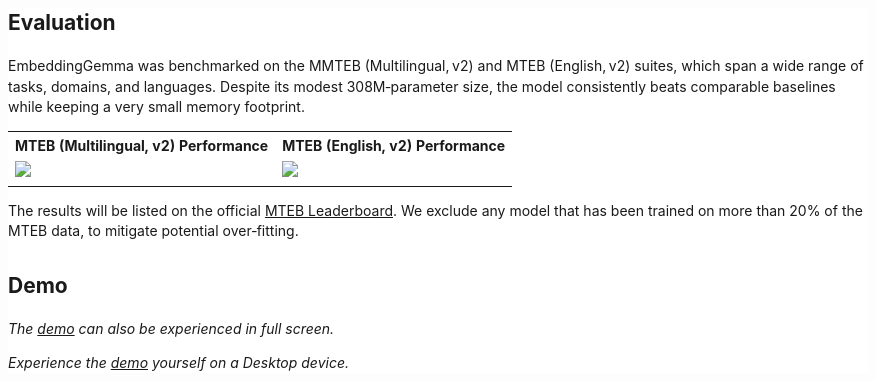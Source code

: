 ## Evaluation

EmbeddingGemma was benchmarked on the MMTEB (Multilingual, v2) and MTEB (English, v2) suites, which span a wide range of tasks, domains, and languages. Despite its modest 308M‑parameter size, the model consistently beats comparable baselines while keeping a very small memory footprint.

<table>
    <tr>
        <th>MTEB (Multilingual, v2) Performance</th>
        <th>MTEB (English, v2) Performance</th>
    </tr>
    <tr>
        <td>
            <img src="https://huggingface.co/datasets/huggingface/documentation-images/resolve/main/blog/embeddinggemma/embeddinggemma-300m-mteb-multilingual.png">
        </td>
        <td>
            <img src="https://huggingface.co/datasets/huggingface/documentation-images/resolve/main/blog/embeddinggemma/embeddinggemma-300m-mteb-eng.png">
        </td>
    </tr>
</table>

The results will be listed on the official [MTEB Leaderboard](https://huggingface.co/spaces/mteb/leaderboard). We exclude any model that has been trained on more than 20% of the MTEB data, to mitigate potential over‑fitting.

## Demo

<div class="desktop centered">
    <iframe src="https://webml-community-semantic-galaxy.static.hf.space/" width="100%" height="600"></iframe>
    <p class="centered">
        <em>
            The <a href="https://huggingface.co/spaces/webml-community/semantic-galaxy" target="_blank">demo</a> can
            also be experienced in full screen.
        </em>
    </p>
</div>

<div class="mobile centered">
    <video controls width="800">
        <source src="https://huggingface.co/datasets/huggingface/documentation-images/resolve/main/blog/embeddinggemma/semantic_galaxy.mp4" type="video/mp4">
        Your browser does not support the video tag.
    </video>
    <p class="centered">
        <em>
            Experience the <a href="https://huggingface.co/spaces/webml-community/semantic-galaxy"
                target="_blank">demo</a> yourself on a Desktop device.
        </em>
    </p>
</div>

